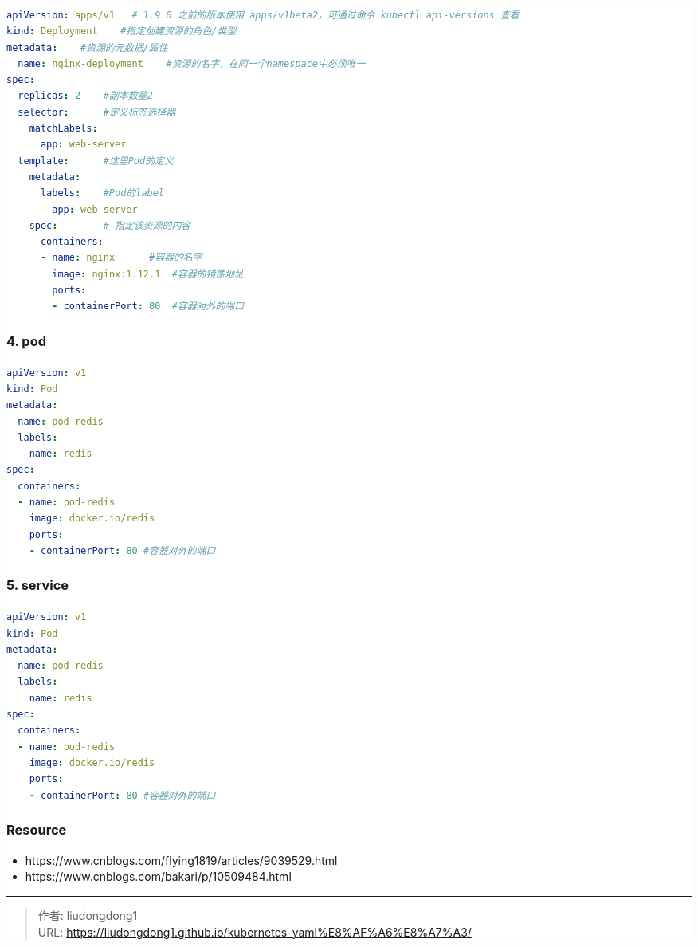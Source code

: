 ```yaml
apiVersion: apps/v1   # 1.9.0 之前的版本使用 apps/v1beta2，可通过命令 kubectl api-versions 查看
kind: Deployment 	#指定创建资源的角色/类型
metadata: 	 #资源的元数据/属性
  name: nginx-deployment	#资源的名字，在同一个namespace中必须唯一
spec:
  replicas: 2 	 #副本数量2
  selector:      #定义标签选择器
    matchLabels:
      app: web-server
  template: 	 #这里Pod的定义
    metadata:
      labels: 	 #Pod的label
        app: web-server
    spec:		 # 指定该资源的内容  
      containers:  
      - name: nginx 	 #容器的名字  
        image: nginx:1.12.1  #容器的镜像地址    
        ports:  
        - containerPort: 80  #容器对外的端口
```

### 4. pod

```yaml
apiVersion: v1
kind: Pod  
metadata:  
  name: pod-redis
  labels:
    name: redis
spec: 
  containers:
  - name: pod-redis
    image: docker.io/redis  
    ports:
    - containerPort: 80	#容器对外的端口
```

### 5. service

```yaml
apiVersion: v1
kind: Pod  
metadata:  
  name: pod-redis
  labels:
    name: redis
spec: 
  containers:
  - name: pod-redis
    image: docker.io/redis  
    ports:
    - containerPort: 80	#容器对外的端口
```

### Resource

- https://www.cnblogs.com/flying1819/articles/9039529.html
- https://www.cnblogs.com/bakari/p/10509484.html

---

> 作者: liudongdong1  
> URL: https://liudongdong1.github.io/kubernetes-yaml%E8%AF%A6%E8%A7%A3/  

